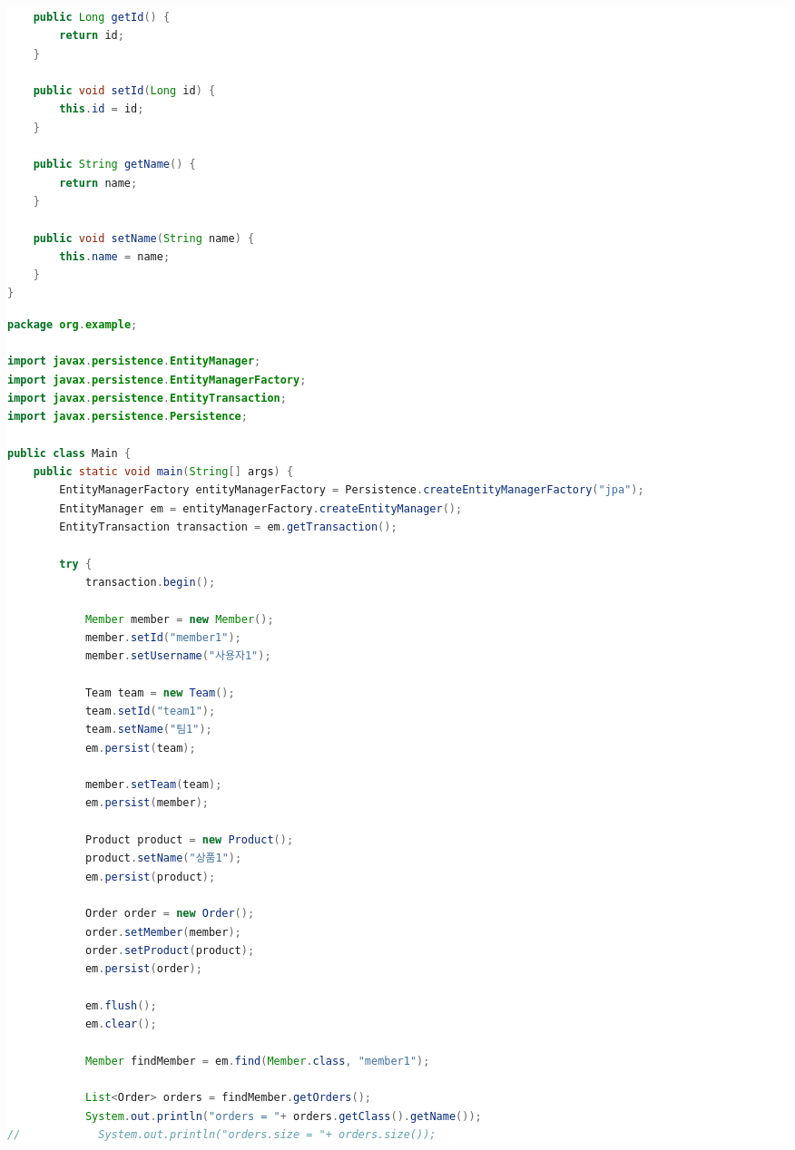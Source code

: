 ```java
    public Long getId() {
        return id;
    }

    public void setId(Long id) {
        this.id = id;
    }

    public String getName() {
        return name;
    }

    public void setName(String name) {
        this.name = name;
    }
}
```

```java
package org.example;

import javax.persistence.EntityManager;
import javax.persistence.EntityManagerFactory;
import javax.persistence.EntityTransaction;
import javax.persistence.Persistence;

public class Main {
    public static void main(String[] args) {
        EntityManagerFactory entityManagerFactory = Persistence.createEntityManagerFactory("jpa");
        EntityManager em = entityManagerFactory.createEntityManager();
        EntityTransaction transaction = em.getTransaction();

        try {
            transaction.begin();

            Member member = new Member();
            member.setId("member1");
            member.setUsername("사용자1");

            Team team = new Team();
            team.setId("team1");
            team.setName("팀1");
            em.persist(team);

            member.setTeam(team);
            em.persist(member);

            Product product = new Product();
            product.setName("상품1");
            em.persist(product);

            Order order = new Order();
            order.setMember(member);
            order.setProduct(product);
            em.persist(order);

            em.flush();
            em.clear();

            Member findMember = em.find(Member.class, "member1");

            List<Order> orders = findMember.getOrders();
            System.out.println("orders = "+ orders.getClass().getName());
//            System.out.println("orders.size = "+ orders.size());
```